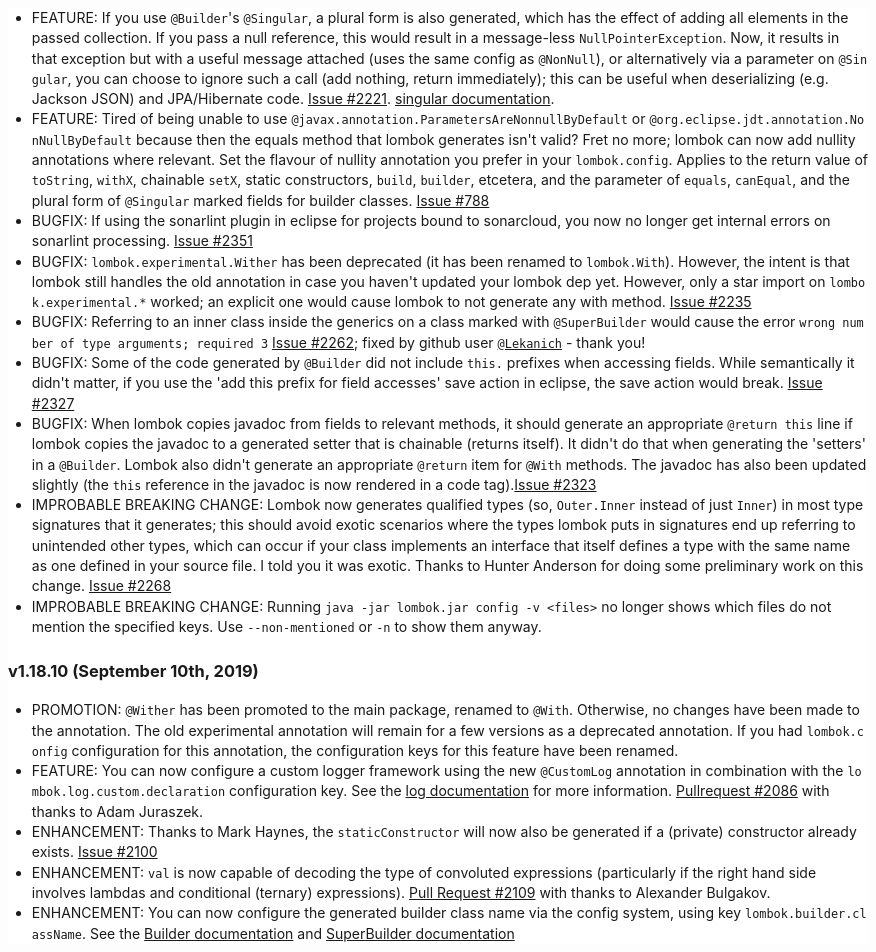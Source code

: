 * FEATURE: If you use `@Builder`'s `@Singular`, a plural form is also generated, which has the effect of adding all elements in the passed collection. If you pass a null reference, this would result in a message-less `NullPointerException`. Now, it results in that exception but with a useful message attached (uses the same config as `@NonNull`), or alternatively via a parameter on `@Singular`, you can choose to ignore such a call (add nothing, return immediately); this can be useful when deserializing (e.g. Jackson JSON) and JPA/Hibernate code. [Issue #2221](https://github.com/projectlombok/lombok/issues/2221). [singular documentation](https://projectlombok.org/features/Builder).
* FEATURE: Tired of being unable to use `@javax.annotation.ParametersAreNonnullByDefault` or `@org.eclipse.jdt.annotation.NonNullByDefault` because then the equals method that lombok generates isn't valid? Fret no more; lombok can now add nullity annotations where relevant. Set the flavour of nullity annotation you prefer in your `lombok.config`. Applies to the return value of `toString`, `withX`, chainable `setX`, static constructors, `build`, `builder`, etcetera, and the parameter of `equals`, `canEqual`, and the plural form of `@Singular` marked fields for builder classes. [Issue #788](https://github.com/projectlombok/lombok/issues/788)
* BUGFIX: If using the sonarlint plugin in eclipse for projects bound to sonarcloud, you now no longer get internal errors on sonarlint processing. [Issue #2351](https://github.com/projectlombok/lombok/issues/2351)
* BUGFIX: `lombok.experimental.Wither` has been deprecated (it has been renamed to `lombok.With`). However, the intent is that lombok still handles the old annotation in case you haven't updated your lombok dep yet. However, only a star import on `lombok.experimental.*` worked; an explicit one would cause lombok to not generate any with method. [Issue #2235](https://github.com/projectlombok/lombok/issues/2235)
* BUGFIX: Referring to an inner class inside the generics on a class marked with `@SuperBuilder` would cause the error `wrong number of type arguments; required 3` [Issue #2262](https://github.com/projectlombok/lombok/issues/2262); fixed by github user [`@Lekanich`](https://github.com/projectlombok/lombok/issues/2262) - thank you!
* BUGFIX: Some of the code generated by `@Builder` did not include `this.` prefixes when accessing fields. While semantically it didn't matter, if you use the 'add this prefix for field accesses' save action in eclipse, the save action would break. [Issue #2327](https://github.com/projectlombok/lombok/issues/2327)
* BUGFIX: When lombok copies javadoc from fields to relevant methods, it should generate an appropriate `@return this` line if lombok copies the javadoc to a generated setter that is chainable (returns itself). It didn't do that when generating the 'setters' in a `@Builder`. Lombok also didn't generate an appropriate `@return` item for `@With` methods. The javadoc has also been updated slightly (the `this` reference in the javadoc is now rendered in a code tag).[Issue #2323](https://github.com/projectlombok/lombok/issues/2323)
* IMPROBABLE BREAKING CHANGE: Lombok now generates qualified types (so, `Outer.Inner` instead of just `Inner`) in most type signatures that it generates; this should avoid exotic scenarios where the types lombok puts in signatures end up referring to unintended other types, which can occur if your class implements an interface that itself defines a type with the same name as one defined in your source file. I told you it was exotic. Thanks to Hunter Anderson for doing some preliminary work on this change. [Issue #2268](https://github.com/projectlombok/lombok/issues/2268)
* IMPROBABLE BREAKING CHANGE: Running `java -jar lombok.jar config -v <files>` no longer shows which files do not mention the specified keys. Use `--non-mentioned` or `-n` to show them anyway.


### v1.18.10 (September 10th, 2019)
* PROMOTION: `@Wither` has been promoted to the main package, renamed to `@With`. Otherwise, no changes have been made to the annotation. The old experimental annotation will remain for a few versions as a deprecated annotation. If you had `lombok.config` configuration for this annotation, the configuration keys for this feature have been renamed.
* FEATURE: You can now configure a custom logger framework using the new `@CustomLog` annotation in combination with the `lombok.log.custom.declaration` configuration key. See the [log documentation](https://projectlombok.org/features/log) for more information. [Pullrequest #2086](https://github.com/projectlombok/lombok/pull/2086) with thanks to Adam Juraszek.
* ENHANCEMENT: Thanks to Mark Haynes, the `staticConstructor` will now also be generated if a (private) constructor already exists. [Issue #2100](https://github.com/projectlombok/lombok/issues/2100)
* ENHANCEMENT: `val` is now capable of decoding the type of convoluted expressions (particularly if the right hand side involves lambdas and conditional (ternary) expressions). [Pull Request #2109](https://github.com/projectlombok/lombok/pull/2109) with thanks to Alexander Bulgakov.
* ENHANCEMENT: You can now configure the generated builder class name via the config system, using key `lombok.builder.className`. See the [Builder documentation](https://projectlombok.org/features/Builder) and [SuperBuilder documentation](https://projectlombok.org/features/experimental/SuperBuilder)